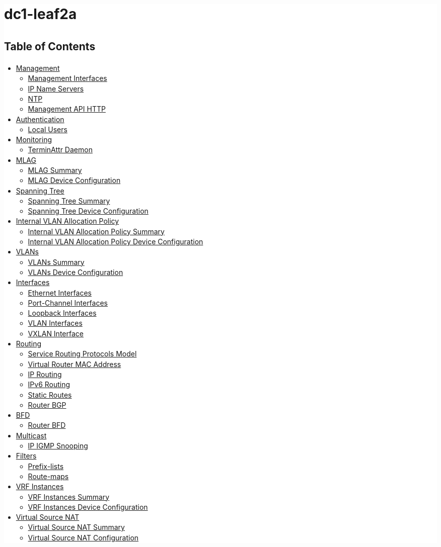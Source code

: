 # dc1-leaf2a

## Table of Contents

- [Management](#management)
  - [Management Interfaces](#management-interfaces)
  - [IP Name Servers](#ip-name-servers)
  - [NTP](#ntp)
  - [Management API HTTP](#management-api-http)
- [Authentication](#authentication)
  - [Local Users](#local-users)
- [Monitoring](#monitoring)
  - [TerminAttr Daemon](#terminattr-daemon)
- [MLAG](#mlag)
  - [MLAG Summary](#mlag-summary)
  - [MLAG Device Configuration](#mlag-device-configuration)
- [Spanning Tree](#spanning-tree)
  - [Spanning Tree Summary](#spanning-tree-summary)
  - [Spanning Tree Device Configuration](#spanning-tree-device-configuration)
- [Internal VLAN Allocation Policy](#internal-vlan-allocation-policy)
  - [Internal VLAN Allocation Policy Summary](#internal-vlan-allocation-policy-summary)
  - [Internal VLAN Allocation Policy Device Configuration](#internal-vlan-allocation-policy-device-configuration)
- [VLANs](#vlans)
  - [VLANs Summary](#vlans-summary)
  - [VLANs Device Configuration](#vlans-device-configuration)
- [Interfaces](#interfaces)
  - [Ethernet Interfaces](#ethernet-interfaces)
  - [Port-Channel Interfaces](#port-channel-interfaces)
  - [Loopback Interfaces](#loopback-interfaces)
  - [VLAN Interfaces](#vlan-interfaces)
  - [VXLAN Interface](#vxlan-interface)
- [Routing](#routing)
  - [Service Routing Protocols Model](#service-routing-protocols-model)
  - [Virtual Router MAC Address](#virtual-router-mac-address)
  - [IP Routing](#ip-routing)
  - [IPv6 Routing](#ipv6-routing)
  - [Static Routes](#static-routes)
  - [Router BGP](#router-bgp)
- [BFD](#bfd)
  - [Router BFD](#router-bfd)
- [Multicast](#multicast)
  - [IP IGMP Snooping](#ip-igmp-snooping)
- [Filters](#filters)
  - [Prefix-lists](#prefix-lists)
  - [Route-maps](#route-maps)
- [VRF Instances](#vrf-instances)
  - [VRF Instances Summary](#vrf-instances-summary)
  - [VRF Instances Device Configuration](#vrf-instances-device-configuration)
- [Virtual Source NAT](#virtual-source-nat)
  - [Virtual Source NAT Summary](#virtual-source-nat-summary)
  - [Virtual Source NAT Configuration](#virtual-source-nat-configuration)
